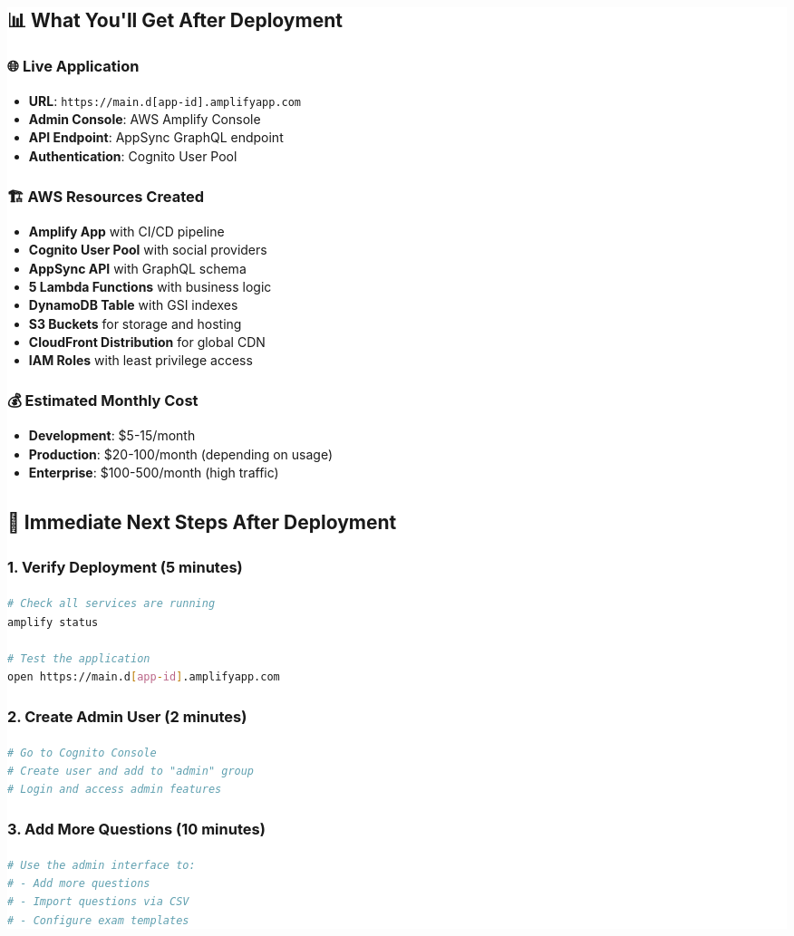 ## 📊 **What You'll Get After Deployment**

### 🌐 **Live Application**
- **URL**: `https://main.d[app-id].amplifyapp.com`
- **Admin Console**: AWS Amplify Console
- **API Endpoint**: AppSync GraphQL endpoint
- **Authentication**: Cognito User Pool

### 🏗️ **AWS Resources Created**
- **Amplify App** with CI/CD pipeline
- **Cognito User Pool** with social providers
- **AppSync API** with GraphQL schema
- **5 Lambda Functions** with business logic
- **DynamoDB Table** with GSI indexes
- **S3 Buckets** for storage and hosting
- **CloudFront Distribution** for global CDN
- **IAM Roles** with least privilege access

### 💰 **Estimated Monthly Cost**
- **Development**: $5-15/month
- **Production**: $20-100/month (depending on usage)
- **Enterprise**: $100-500/month (high traffic)

## 🎯 **Immediate Next Steps After Deployment**

### 1. **Verify Deployment** (5 minutes)
```bash
# Check all services are running
amplify status

# Test the application
open https://main.d[app-id].amplifyapp.com
```

### 2. **Create Admin User** (2 minutes)
```bash
# Go to Cognito Console
# Create user and add to "admin" group
# Login and access admin features
```

### 3. **Add More Questions** (10 minutes)
```bash
# Use the admin interface to:
# - Add more questions
# - Import questions via CSV
# - Configure exam templates
```

